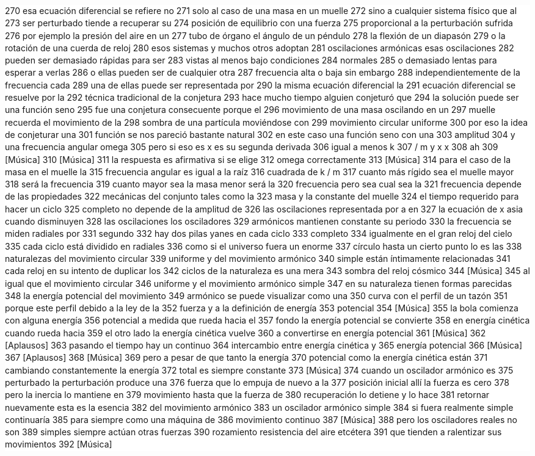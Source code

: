  270 esa ecuación diferencial se refiere no 271 solo al caso de una masa en un muelle 272 sino a cualquier sistema físico que al 273 ser perturbado tiende a recuperar su 274 posición de equilibrio con una fuerza 275 proporcional a la perturbación sufrida 276 por ejemplo la presión del aire en un 277 tubo de órgano el ángulo de un péndulo 278 la flexión de un diapasón 279 o la rotación de una cuerda de reloj 280 esos sistemas y muchos otros adoptan 281 oscilaciones armónicas esas oscilaciones 282 pueden ser demasiado rápidas para ser 283 vistas al menos bajo condiciones 284 normales 285 o demasiado lentas para esperar a verlas 286 o ellas pueden ser de cualquier otra 287 frecuencia alta o baja sin embargo 288 independientemente de la frecuencia cada 289 una de ellas puede ser representada por 290 la misma ecuación diferencial la 291 ecuación diferencial se resuelve por la 292 técnica tradicional de la conjetura 293 hace mucho tiempo alguien conjeturó que 294 la solución puede ser una función seno 295 fue una conjetura consecuente porque el 296 movimiento de una masa oscilando en un 297 muelle recuerda el movimiento de la 298 sombra de una partícula moviéndose con 299 movimiento circular uniforme 300 por eso la idea de conjeturar una 301 función se nos pareció bastante natural 302 en este caso una función seno con una 303 amplitud 304 y una frecuencia angular omega 305 pero si eso es x es su segunda derivada 306 igual a menos k 307 / m y x x 308 ah 309 
 [Música]
 310 
 [Música]
 311 la respuesta es afirmativa si se elige 312 omega correctamente 313 
 [Música]
 314 para el caso de la masa en el muelle la 315 frecuencia angular es igual a la raíz 316 cuadrada de k / m 317 cuanto más rígido sea el muelle mayor 318 será la frecuencia 319 cuanto mayor sea la masa menor será la 320 frecuencia pero sea cual sea la 321 frecuencia depende de las propiedades 322 mecánicas del conjunto tales como la 323 masa y la constante del muelle 324 el tiempo requerido para hacer un ciclo 325 completo no depende de la amplitud de 326 las oscilaciones representada por a en 327 la ecuación de x asia cuando disminuyen 328 las oscilaciones los osciladores 329 armónicos mantienen constante su periodo 330 la frecuencia se miden radiales por 331 segundo 332 hay dos pilas yanes en cada ciclo 333 completo 334 igualmente en el gran reloj del cielo 335 cada ciclo está dividido en radiales 336 como si el universo fuera un enorme 337 círculo hasta un cierto punto lo es las 338 naturalezas del movimiento circular 339 uniforme y del movimiento armónico 340 simple están íntimamente relacionadas 341 cada reloj en su intento de duplicar los 342 ciclos de la naturaleza es una mera 343 sombra del reloj cósmico 344 
 [Música]
 345 al igual que el movimiento circular 346 uniforme y el movimiento armónico simple 347 en su naturaleza tienen formas parecidas 348 la energía potencial del movimiento 349 armónico se puede visualizar como una 350 curva con el perfil de un tazón 351 porque este perfil debido a la ley de la 352 fuerza y a la definición de energía 353 potencial 354 
 [Música]
 355 la bola comienza con alguna energía 356 potencial a medida que rueda hacia el 357 fondo la energía potencial se convierte 358 en energía cinética cuando rueda hacia 359 el otro lado la energía cinética vuelve 360 a convertirse en energía potencial 361 
 [Música]
 362 [Aplausos] 363 pasando el tiempo hay un continuo 364 intercambio entre energía cinética y 365 energía potencial 366 
 [Música]
 367 [Aplausos] 368 
 [Música]
 369 pero a pesar de que tanto la energía 370 potencial como la energía cinética están 371 cambiando constantemente la energía 372 total es siempre constante 373 
 [Música]
 374 cuando un oscilador armónico es 375 perturbado la perturbación produce una 376 fuerza que lo empuja de nuevo a la 377 posición inicial allí la fuerza es cero 378 pero la inercia lo mantiene en 379 movimiento hasta que la fuerza de 380 recuperación lo detiene y lo hace 381 retornar nuevamente esta es la esencia 382 del movimiento armónico 383 un oscilador armónico simple 384 si fuera realmente simple continuaría 385 para siempre como una máquina de 386 movimiento continuo 387 
 [Música]
 388 pero los osciladores reales no son 389 simples siempre actúan otras fuerzas 390 rozamiento resistencia del aire etcétera 391 que tienden a ralentizar sus movimientos 392 
 [Música]